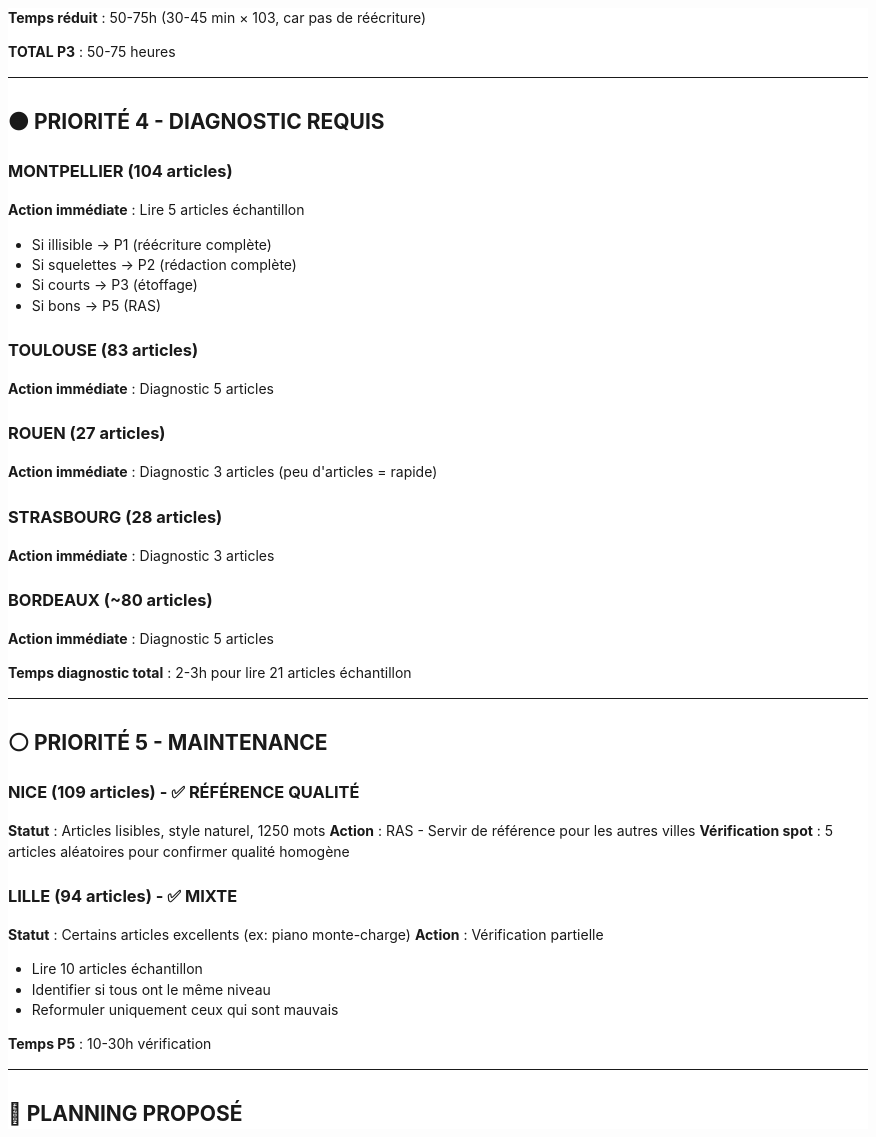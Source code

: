 **Temps réduit** : 50-75h (30-45 min × 103, car pas de réécriture)

**TOTAL P3** : 50-75 heures

---

## 🟠 PRIORITÉ 4 - DIAGNOSTIC REQUIS

### MONTPELLIER (104 articles)
**Action immédiate** : Lire 5 articles échantillon
- Si illisible → P1 (réécriture complète)
- Si squelettes → P2 (rédaction complète)
- Si courts → P3 (étoffage)
- Si bons → P5 (RAS)

### TOULOUSE (83 articles)
**Action immédiate** : Diagnostic 5 articles

### ROUEN (27 articles)
**Action immédiate** : Diagnostic 3 articles (peu d'articles = rapide)

### STRASBOURG (28 articles)
**Action immédiate** : Diagnostic 3 articles

### BORDEAUX (~80 articles)
**Action immédiate** : Diagnostic 5 articles

**Temps diagnostic total** : 2-3h pour lire 21 articles échantillon

---

## ⚪ PRIORITÉ 5 - MAINTENANCE

### NICE (109 articles) - ✅ RÉFÉRENCE QUALITÉ
**Statut** : Articles lisibles, style naturel, 1250 mots
**Action** : RAS - Servir de référence pour les autres villes
**Vérification spot** : 5 articles aléatoires pour confirmer qualité homogène

### LILLE (94 articles) - ✅ MIXTE
**Statut** : Certains articles excellents (ex: piano monte-charge)
**Action** : Vérification partielle
- Lire 10 articles échantillon
- Identifier si tous ont le même niveau
- Reformuler uniquement ceux qui sont mauvais

**Temps P5** : 10-30h vérification

---

## 📅 PLANNING PROPOSÉ
